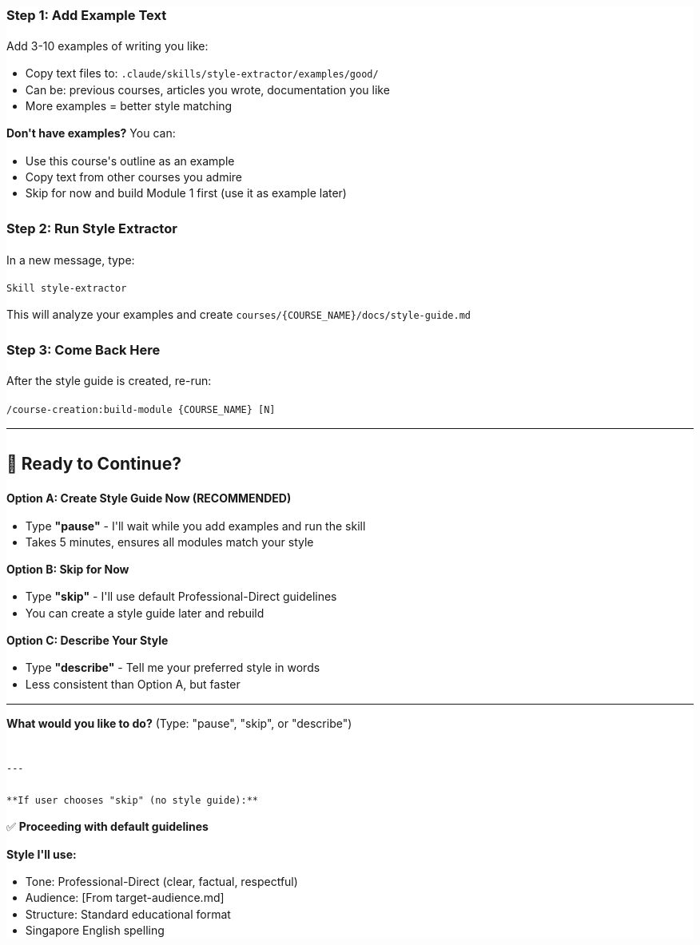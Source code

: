 ### **Step 1: Add Example Text**
Add 3-10 examples of writing you like:
- Copy text files to: `.claude/skills/style-extractor/examples/good/`
- Can be: previous courses, articles you wrote, documentation you like
- More examples = better style matching

**Don't have examples?** You can:
- Use this course's outline as an example
- Copy text from other courses you admire
- Skip for now and build Module 1 first (use it as example later)

### **Step 2: Run Style Extractor**
In a new message, type:
```
Skill style-extractor
```

This will analyze your examples and create `courses/{COURSE_NAME}/docs/style-guide.md`

### **Step 3: Come Back Here**
After the style guide is created, re-run:
```
/course-creation:build-module {COURSE_NAME} [N]
```

---

## 🎯 **Ready to Continue?**

**Option A: Create Style Guide Now (RECOMMENDED)**
- Type **"pause"** - I'll wait while you add examples and run the skill
- Takes 5 minutes, ensures all modules match your style

**Option B: Skip for Now**
- Type **"skip"** - I'll use default Professional-Direct guidelines
- You can create a style guide later and rebuild

**Option C: Describe Your Style**
- Type **"describe"** - Tell me your preferred style in words
- Less consistent than Option A, but faster

---

**What would you like to do?** (Type: "pause", "skip", or "describe")
```

---

**If user chooses "skip" (no style guide):**
```
✅ **Proceeding with default guidelines**

**Style I'll use:**
- Tone: Professional-Direct (clear, factual, respectful)
- Audience: [From target-audience.md]
- Structure: Standard educational format
- Singapore English spelling
